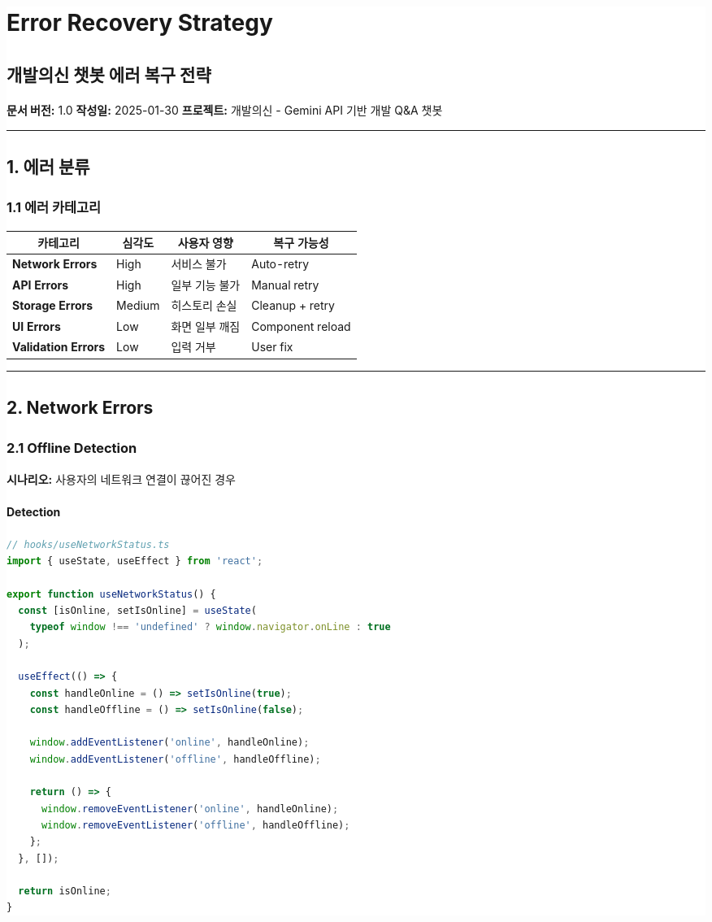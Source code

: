 # Error Recovery Strategy
## 개발의신 챗봇 에러 복구 전략

**문서 버전:** 1.0
**작성일:** 2025-01-30
**프로젝트:** 개발의신 - Gemini API 기반 개발 Q&A 챗봇

---

## 1. 에러 분류

### 1.1 에러 카테고리

| 카테고리 | 심각도 | 사용자 영향 | 복구 가능성 |
|---------|-------|-----------|-----------|
| **Network Errors** | High | 서비스 불가 | Auto-retry |
| **API Errors** | High | 일부 기능 불가 | Manual retry |
| **Storage Errors** | Medium | 히스토리 손실 | Cleanup + retry |
| **UI Errors** | Low | 화면 일부 깨짐 | Component reload |
| **Validation Errors** | Low | 입력 거부 | User fix |

---

## 2. Network Errors

### 2.1 Offline Detection

**시나리오:** 사용자의 네트워크 연결이 끊어진 경우

#### Detection
```typescript
// hooks/useNetworkStatus.ts
import { useState, useEffect } from 'react';

export function useNetworkStatus() {
  const [isOnline, setIsOnline] = useState(
    typeof window !== 'undefined' ? window.navigator.onLine : true
  );

  useEffect(() => {
    const handleOnline = () => setIsOnline(true);
    const handleOffline = () => setIsOnline(false);

    window.addEventListener('online', handleOnline);
    window.addEventListener('offline', handleOffline);

    return () => {
      window.removeEventListener('online', handleOnline);
      window.removeEventListener('offline', handleOffline);
    };
  }, []);

  return isOnline;
}
```


  [key: string]: any;